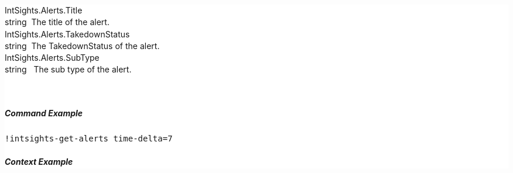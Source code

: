 <div>
<div><span>IntSights.Alerts.Title</span></div>
</div>
</div>
</div>
</div>
</div>
</td>
<td style="width: 106px;">string </td>
<td style="width: 320px;">The title of the alert. </td>
</tr>
<tr>
<td style="width: 282px;">
<div>
<div>
<div>
<div>
<div>
<div>
<div>
<div><span>IntSights.Alerts.TakedownStatus</span></div>
</div>
</div>
</div>
</div>
</div>
</div>
</div>
</td>
<td style="width: 106px;">string </td>
<td style="width: 320px;">The TakedownStatus of the alert. </td>
</tr>
<tr>
<td style="width: 282px;">
<div>
<div>
<div>
<div>
<div>
<div>
<div>
<div>
<div>
<div><span>IntSights.Alerts.SubType</span></div>
</div>
</div>
</div>
</div>
</div>
</div>
</div>
</div>
</div>
</td>
<td style="width: 106px;">string </td>
<td style="width: 320px;"> The sub type of the alert.</td>
</tr>
</tbody>
</table>
<p> </p>
<h5>Command Example</h5>
<pre>!intsights-get-alerts time-delta=7
</pre>
<h5>Context Example</h5>